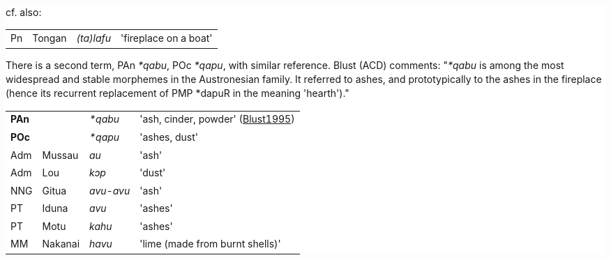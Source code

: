 cf. also: 
<table>
<tr>
<td>Pn</td>
<td>Tongan</td>
<td><i>(ta)lafu</i></td>
<td>
'<span>fireplace on a boat</span>'</td>
</tr>
</table>


There is a second term, PAn _&ast;qabu_, POc _&ast;qapu_, with similar reference. Blust (ACD) comments: "_&ast;qabu_ is among the most widespread and stable morphemes in the Austronesian family. It referred to ashes, and prototypically to the ashes in the fireplace (hence its recurrent replacement of PMP &ast;dapuR in the meaning 'hearth')."

<table id="1-6-2-4-147-POc-qapu-a">
<tr>
<td><strong>PAn</strong></td><td> </td>
<td>
<i>&ast;qabu</i>
</td>
<td>
'<span>ash, cinder, powder</span>' (<a href="../references.md#source-Blust1995">Blust1995</a>)
</td>
</tr>
<tr>
<td><strong>POc</strong></td><td> </td>
<td>
<i>&ast;qapu</i>
</td>
<td>
'<span>ashes, dust</span>'</td>
</tr>
<tr>
<td>Adm</td><td>Mussau</td><td><i>au</i></td>
<td>
'<span>ash</span>'</td>
</tr>
<tr>
<td>Adm</td><td>Lou</td><td><i>kɔp</i></td>
<td>
'<span>dust</span>'</td>
</tr>
<tr>
<td>NNG</td><td>Gitua</td><td><i>avu-avu</i></td>
<td>
'<span>ash</span>'</td>
</tr>
<tr>
<td>PT</td><td>Iduna</td><td><i>avu</i></td>
<td>
'<span>ashes</span>'</td>
</tr>
<tr>
<td>PT</td><td>Motu</td><td><i>kahu</i></td>
<td>
'<span>ashes</span>'</td>
</tr>
<tr>
<td>MM</td><td>Nakanai</td><td><i>havu</i></td>
<td>
'<span>lime (made from burnt shells)</span>'</td>
</tr>